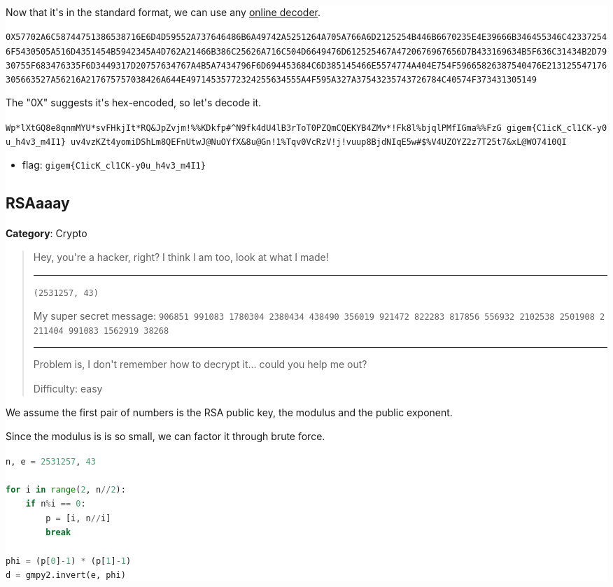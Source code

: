 Now that it's in the standard format, we can use any [online decoder](http://www.onlineconversion.com/morse_code.htm).

```
0X57702A6C58744751386538716E6D4D59552A737646486B6A49742A5251264A705A766A6D2125254B446B6670235E4E39666B346455346C423372546F5430505A516D4351454B5942345A4D762A21466B386C25626A716C504D6649476D612525467A4720676967656D7B433169634B5F636C31434B2D7930755F683476335F6D3449317D20757634767A4B5A7434796F6D694453684C6D385145466E5574774A404E754F59665826387540476E213125547176305663527A56216A217675757038426A644E49714535772324255634555A4F595A327A37543235743726784C40574F373431305149 
```

The "0X" suggests it's hex-encoded, so let's decode it.

```
Wp*lXtGQ8e8qnmMYU*svFHkjIt*RQ&JpZvjm!%%KDkfp#^N9fk4dU4lB3rToT0PZQmCQEKYB4ZMv*!Fk8l%bjqlPMfIGma%%FzG gigem{C1icK_cl1CK-y0u_h4v3_m4I1} uv4vzKZt4yomiDShLm8QEFnUtwJ@NuOYfX&8u@Gn!1%Tqv0VcRzV!j!vuup8BjdNIqE5w#$%V4UZOYZ2z7T25t7&xL@WO7410QI
```

- flag: `gigem{C1icK_cl1CK-y0u_h4v3_m4I1}`

## RSAaaay
**Category**: Crypto

> Hey, you're a hacker, right? I think I am too, look at what I made!
> 
> ---
> 
> `(2531257, 43)`
> 
> My super secret message: `906851 991083 1780304 2380434 438490 356019 921472 822283 817856 556932 2102538 2501908 2211404 991083 1562919 38268`
> 
> ---
> 
> Problem is, I don't remember how to decrypt it... could you help me out?
> 
> Difficulty: easy

We assume the first pair of numbers is the RSA public key, the modulus and the
public exponent.

Since the modulus is is so small, we can factor it through brute force.

```python
n, e = 2531257, 43

for i in range(2, n//2):
	if n%i == 0:
		p = [i, n//i]
		break

phi = (p[0]-1) * (p[1]-1)
d = gmpy2.invert(e, phi)
```
